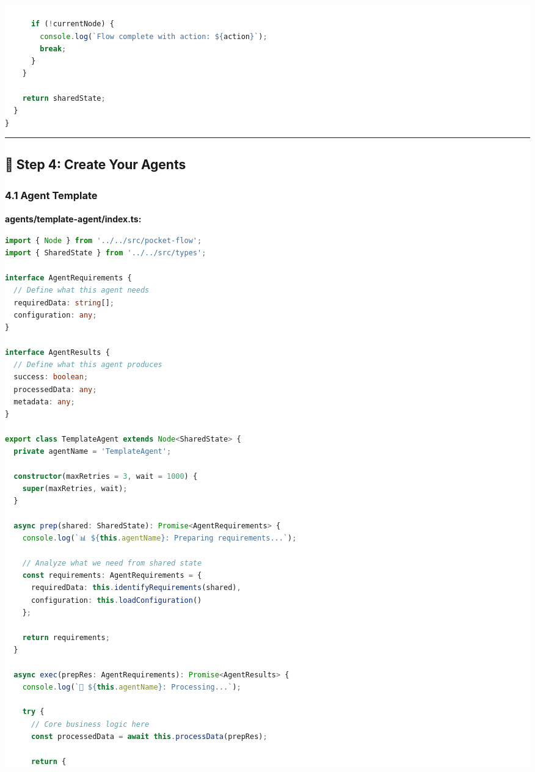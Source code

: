 ```typescript
      
      if (!currentNode) {
        console.log(`Flow complete with action: ${action}`);
        break;
      }
    }
    
    return sharedState;
  }
}
```

---

## 🤖 Step 4: Create Your Agents

### 4.1 Agent Template

**agents/template-agent/index.ts:**
```typescript
import { Node } from '../../src/pocket-flow';
import { SharedState } from '../../src/types';

interface AgentRequirements {
  // Define what this agent needs
  requiredData: string[];
  configuration: any;
}

interface AgentResults {
  // Define what this agent produces
  success: boolean;
  processedData: any;
  metadata: any;
}

export class TemplateAgent extends Node<SharedState> {
  private agentName = 'TemplateAgent';
  
  constructor(maxRetries = 3, wait = 1000) {
    super(maxRetries, wait);
  }

  async prep(shared: SharedState): Promise<AgentRequirements> {
    console.log(`📊 ${this.agentName}: Preparing requirements...`);
    
    // Analyze what we need from shared state
    const requirements: AgentRequirements = {
      requiredData: this.identifyRequirements(shared),
      configuration: this.loadConfiguration()
    };
    
    return requirements;
  }

  async exec(prepRes: AgentRequirements): Promise<AgentResults> {
    console.log(`🔄 ${this.agentName}: Processing...`);
    
    try {
      // Core business logic here
      const processedData = await this.processData(prepRes);
      
      return {
```